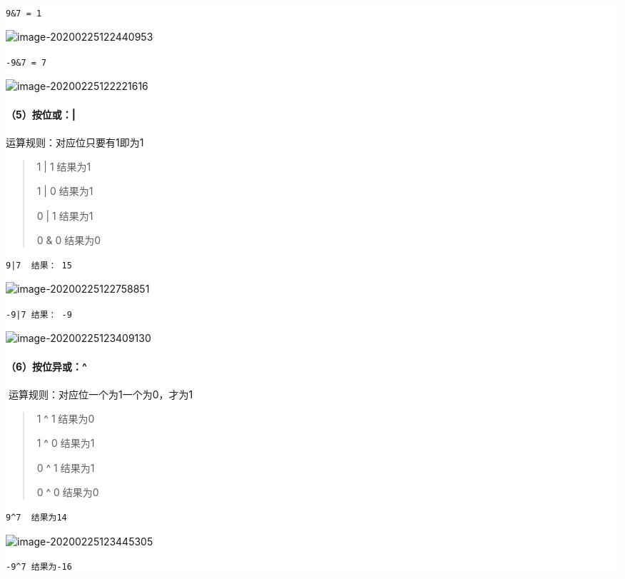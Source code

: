 ```
9&7 = 1
```

![image-20200225122440953](https://gaoziman.oss-cn-hangzhou.aliyuncs.com/img/202305301904757.png)

```
-9&7 = 7
```

![image-20200225122221616](https://gaoziman.oss-cn-hangzhou.aliyuncs.com/img/202305301904856.png)

#### （5）按位或：|

运算规则：对应位只要有1即为1

> ​		1 | 1 结果为1
>
> ​		1 | 0 结果为1
>
> ​		0 | 1 结果为1
>
> ​		0 & 0 结果为0

```
9|7  结果： 15
```

![image-20200225122758851](https://gaoziman.oss-cn-hangzhou.aliyuncs.com/img/202305301904001.png)

```
-9|7 结果： -9
```

![image-20200225123409130](https://gaoziman.oss-cn-hangzhou.aliyuncs.com/img/202305301904027.png)

#### （6）按位异或：^

​	运算规则：对应位一个为1一个为0，才为1

> ​		1 ^ 1 结果为0
>
> ​		1 ^ 0 结果为1
>
> ​		0 ^ 1 结果为1
>
> ​		0 ^ 0 结果为0

```
9^7  结果为14
```

![image-20200225123445305](https://gaoziman.oss-cn-hangzhou.aliyuncs.com/img/202305301904100.png)

```
-9^7 结果为-16
```
